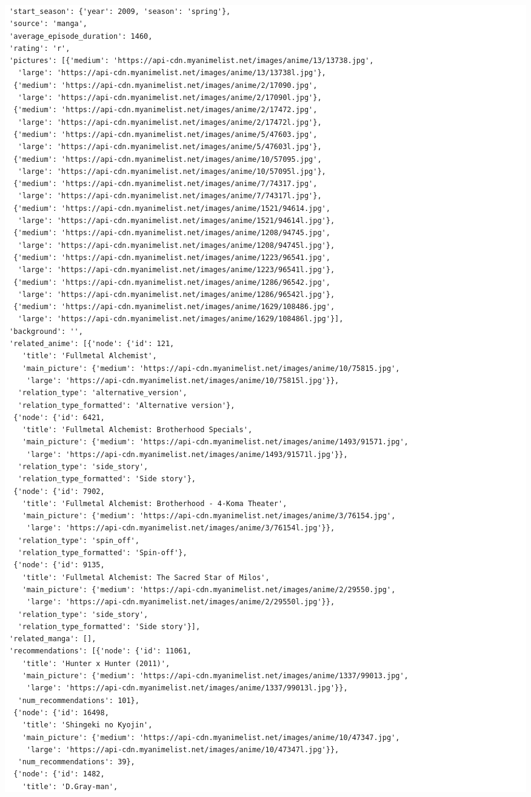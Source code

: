      'start_season': {'year': 2009, 'season': 'spring'},
     'source': 'manga',
     'average_episode_duration': 1460,
     'rating': 'r',
     'pictures': [{'medium': 'https://api-cdn.myanimelist.net/images/anime/13/13738.jpg',
       'large': 'https://api-cdn.myanimelist.net/images/anime/13/13738l.jpg'},
      {'medium': 'https://api-cdn.myanimelist.net/images/anime/2/17090.jpg',
       'large': 'https://api-cdn.myanimelist.net/images/anime/2/17090l.jpg'},
      {'medium': 'https://api-cdn.myanimelist.net/images/anime/2/17472.jpg',
       'large': 'https://api-cdn.myanimelist.net/images/anime/2/17472l.jpg'},
      {'medium': 'https://api-cdn.myanimelist.net/images/anime/5/47603.jpg',
       'large': 'https://api-cdn.myanimelist.net/images/anime/5/47603l.jpg'},
      {'medium': 'https://api-cdn.myanimelist.net/images/anime/10/57095.jpg',
       'large': 'https://api-cdn.myanimelist.net/images/anime/10/57095l.jpg'},
      {'medium': 'https://api-cdn.myanimelist.net/images/anime/7/74317.jpg',
       'large': 'https://api-cdn.myanimelist.net/images/anime/7/74317l.jpg'},
      {'medium': 'https://api-cdn.myanimelist.net/images/anime/1521/94614.jpg',
       'large': 'https://api-cdn.myanimelist.net/images/anime/1521/94614l.jpg'},
      {'medium': 'https://api-cdn.myanimelist.net/images/anime/1208/94745.jpg',
       'large': 'https://api-cdn.myanimelist.net/images/anime/1208/94745l.jpg'},
      {'medium': 'https://api-cdn.myanimelist.net/images/anime/1223/96541.jpg',
       'large': 'https://api-cdn.myanimelist.net/images/anime/1223/96541l.jpg'},
      {'medium': 'https://api-cdn.myanimelist.net/images/anime/1286/96542.jpg',
       'large': 'https://api-cdn.myanimelist.net/images/anime/1286/96542l.jpg'},
      {'medium': 'https://api-cdn.myanimelist.net/images/anime/1629/108486.jpg',
       'large': 'https://api-cdn.myanimelist.net/images/anime/1629/108486l.jpg'}],
     'background': '',
     'related_anime': [{'node': {'id': 121,
        'title': 'Fullmetal Alchemist',
        'main_picture': {'medium': 'https://api-cdn.myanimelist.net/images/anime/10/75815.jpg',
         'large': 'https://api-cdn.myanimelist.net/images/anime/10/75815l.jpg'}},
       'relation_type': 'alternative_version',
       'relation_type_formatted': 'Alternative version'},
      {'node': {'id': 6421,
        'title': 'Fullmetal Alchemist: Brotherhood Specials',
        'main_picture': {'medium': 'https://api-cdn.myanimelist.net/images/anime/1493/91571.jpg',
         'large': 'https://api-cdn.myanimelist.net/images/anime/1493/91571l.jpg'}},
       'relation_type': 'side_story',
       'relation_type_formatted': 'Side story'},
      {'node': {'id': 7902,
        'title': 'Fullmetal Alchemist: Brotherhood - 4-Koma Theater',
        'main_picture': {'medium': 'https://api-cdn.myanimelist.net/images/anime/3/76154.jpg',
         'large': 'https://api-cdn.myanimelist.net/images/anime/3/76154l.jpg'}},
       'relation_type': 'spin_off',
       'relation_type_formatted': 'Spin-off'},
      {'node': {'id': 9135,
        'title': 'Fullmetal Alchemist: The Sacred Star of Milos',
        'main_picture': {'medium': 'https://api-cdn.myanimelist.net/images/anime/2/29550.jpg',
         'large': 'https://api-cdn.myanimelist.net/images/anime/2/29550l.jpg'}},
       'relation_type': 'side_story',
       'relation_type_formatted': 'Side story'}],
     'related_manga': [],
     'recommendations': [{'node': {'id': 11061,
        'title': 'Hunter x Hunter (2011)',
        'main_picture': {'medium': 'https://api-cdn.myanimelist.net/images/anime/1337/99013.jpg',
         'large': 'https://api-cdn.myanimelist.net/images/anime/1337/99013l.jpg'}},
       'num_recommendations': 101},
      {'node': {'id': 16498,
        'title': 'Shingeki no Kyojin',
        'main_picture': {'medium': 'https://api-cdn.myanimelist.net/images/anime/10/47347.jpg',
         'large': 'https://api-cdn.myanimelist.net/images/anime/10/47347l.jpg'}},
       'num_recommendations': 39},
      {'node': {'id': 1482,
        'title': 'D.Gray-man',